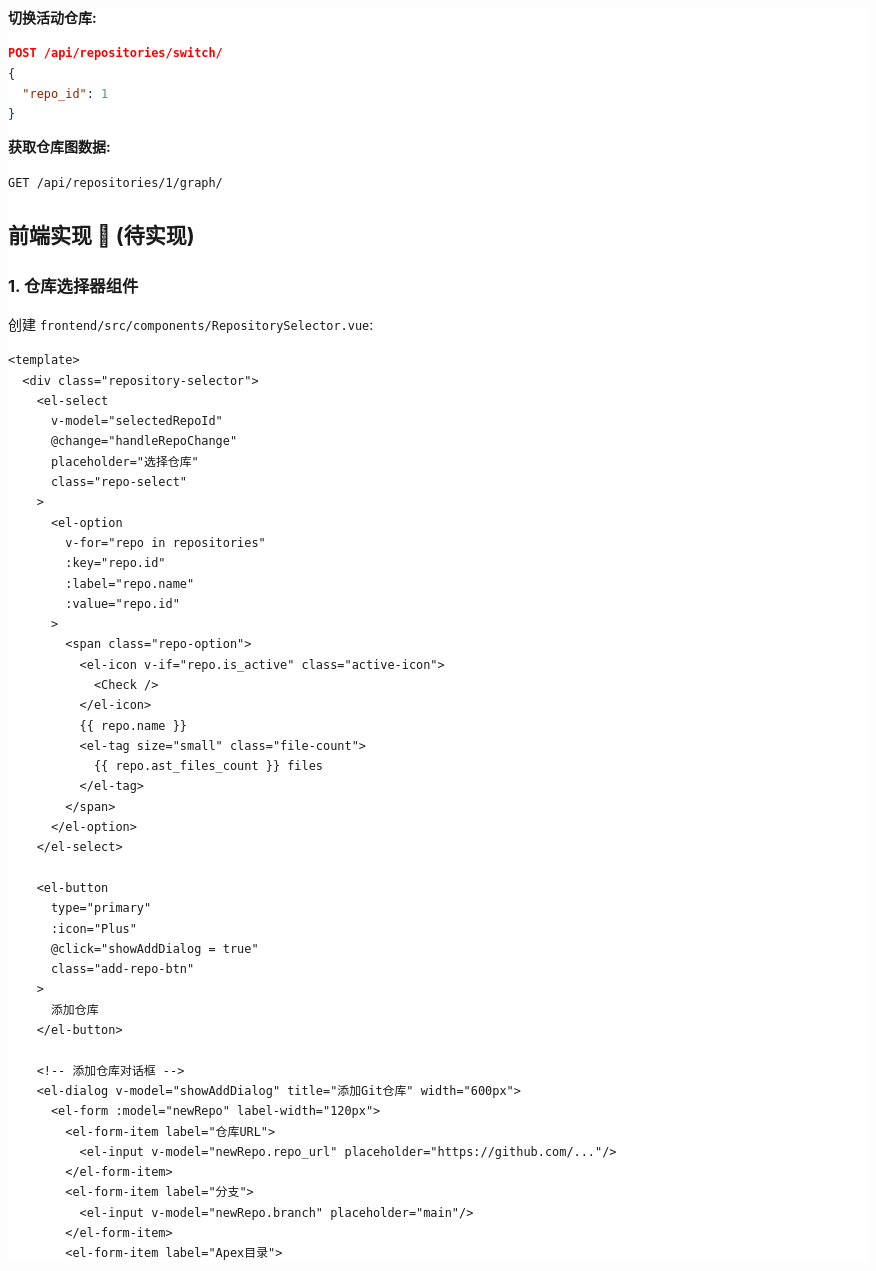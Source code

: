 **切换活动仓库:**
```json
POST /api/repositories/switch/
{
  "repo_id": 1
}
```

**获取仓库图数据:**
```
GET /api/repositories/1/graph/
```

## 前端实现 📝 (待实现)

### 1. 仓库选择器组件

创建 `frontend/src/components/RepositorySelector.vue`:

```vue
<template>
  <div class="repository-selector">
    <el-select 
      v-model="selectedRepoId" 
      @change="handleRepoChange"
      placeholder="选择仓库"
      class="repo-select"
    >
      <el-option
        v-for="repo in repositories"
        :key="repo.id"
        :label="repo.name"
        :value="repo.id"
      >
        <span class="repo-option">
          <el-icon v-if="repo.is_active" class="active-icon">
            <Check />
          </el-icon>
          {{ repo.name }}
          <el-tag size="small" class="file-count">
            {{ repo.ast_files_count }} files
          </el-tag>
        </span>
      </el-option>
    </el-select>
    
    <el-button 
      type="primary" 
      :icon="Plus" 
      @click="showAddDialog = true"
      class="add-repo-btn"
    >
      添加仓库
    </el-button>
    
    <!-- 添加仓库对话框 -->
    <el-dialog v-model="showAddDialog" title="添加Git仓库" width="600px">
      <el-form :model="newRepo" label-width="120px">
        <el-form-item label="仓库URL">
          <el-input v-model="newRepo.repo_url" placeholder="https://github.com/..."/>
        </el-form-item>
        <el-form-item label="分支">
          <el-input v-model="newRepo.branch" placeholder="main"/>
        </el-form-item>
        <el-form-item label="Apex目录">
```